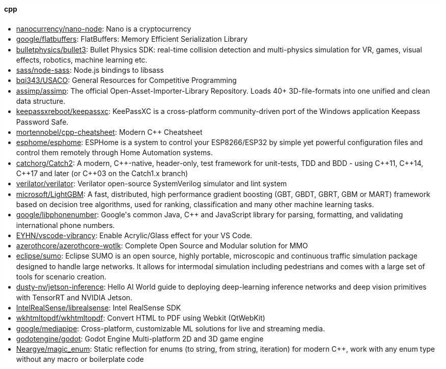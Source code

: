 #### cpp
* [nanocurrency/nano-node](https://github.com/nanocurrency/nano-node): Nano is a cryptocurrency
* [google/flatbuffers](https://github.com/google/flatbuffers): FlatBuffers: Memory Efficient Serialization Library
* [bulletphysics/bullet3](https://github.com/bulletphysics/bullet3): Bullet Physics SDK: real-time collision detection and multi-physics simulation for VR, games, visual effects, robotics, machine learning etc.
* [sass/node-sass](https://github.com/sass/node-sass):  Node.js bindings to libsass
* [bqi343/USACO](https://github.com/bqi343/USACO): General Resources for Competitive Programming
* [assimp/assimp](https://github.com/assimp/assimp): The official Open-Asset-Importer-Library Repository. Loads 40+ 3D-file-formats into one unified and clean data structure.
* [keepassxreboot/keepassxc](https://github.com/keepassxreboot/keepassxc): KeePassXC is a cross-platform community-driven port of the Windows application Keepass Password Safe.
* [mortennobel/cpp-cheatsheet](https://github.com/mortennobel/cpp-cheatsheet): Modern C++ Cheatsheet
* [esphome/esphome](https://github.com/esphome/esphome): ESPHome is a system to control your ESP8266/ESP32 by simple yet powerful configuration files and control them remotely through Home Automation systems.
* [catchorg/Catch2](https://github.com/catchorg/Catch2): A modern, C++-native, header-only, test framework for unit-tests, TDD and BDD - using C++11, C++14, C++17 and later (or C++03 on the Catch1.x branch)
* [verilator/verilator](https://github.com/verilator/verilator): Verilator open-source SystemVerilog simulator and lint system
* [microsoft/LightGBM](https://github.com/microsoft/LightGBM): A fast, distributed, high performance gradient boosting (GBT, GBDT, GBRT, GBM or MART) framework based on decision tree algorithms, used for ranking, classification and many other machine learning tasks.
* [google/libphonenumber](https://github.com/google/libphonenumber): Google's common Java, C++ and JavaScript library for parsing, formatting, and validating international phone numbers.
* [EYHN/vscode-vibrancy](https://github.com/EYHN/vscode-vibrancy): Enable Acrylic/Glass effect for your VS Code.
* [azerothcore/azerothcore-wotlk](https://github.com/azerothcore/azerothcore-wotlk): Complete Open Source and Modular solution for MMO
* [eclipse/sumo](https://github.com/eclipse/sumo): Eclipse SUMO is an open source, highly portable, microscopic and continuous traffic simulation package designed to handle large networks. It allows for intermodal simulation including pedestrians and comes with a large set of tools for scenario creation.
* [dusty-nv/jetson-inference](https://github.com/dusty-nv/jetson-inference): Hello AI World guide to deploying deep-learning inference networks and deep vision primitives with TensorRT and NVIDIA Jetson.
* [IntelRealSense/librealsense](https://github.com/IntelRealSense/librealsense): Intel RealSense SDK
* [wkhtmltopdf/wkhtmltopdf](https://github.com/wkhtmltopdf/wkhtmltopdf): Convert HTML to PDF using Webkit (QtWebKit)
* [google/mediapipe](https://github.com/google/mediapipe): Cross-platform, customizable ML solutions for live and streaming media.
* [godotengine/godot](https://github.com/godotengine/godot): Godot Engine  Multi-platform 2D and 3D game engine
* [Neargye/magic_enum](https://github.com/Neargye/magic_enum): Static reflection for enums (to string, from string, iteration) for modern C++, work with any enum type without any macro or boilerplate code
